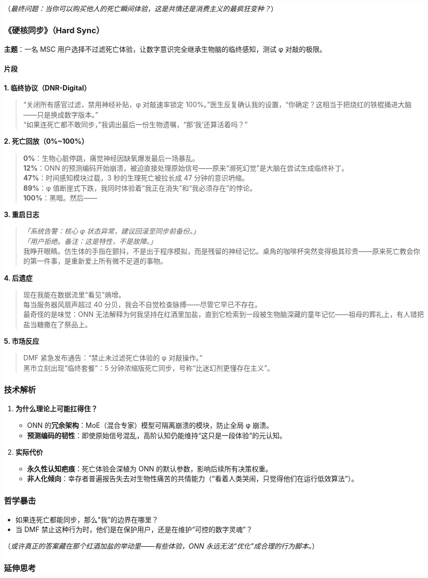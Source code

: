 （_最终问题：当你可以购买他人的死亡瞬间体验，这是共情还是消费主义的最疯狂变种？_）

### **《硬核同步》（Hard Sync）**

**主题**：一名 MSC 用户选择不过滤死亡体验，让数字意识完全继承生物脑的临终感知，测试 φ 对敲的极限。

#### **片段**

**1. 临终协议（DNR-Digital）**

> “关闭所有感官过滤，禁用神经补贴，φ 对敲速率锁定 100%。”医生反复确认我的设置，“你确定？这相当于把烧红的铁棍捅进大脑——只是换成数字版本。”  
> “如果连死亡都不敢同步，”我调出最后一份生物遗嘱，“那‘我’还算活着吗？”

**2. 死亡回放（0%~100%）**

> **0%**：生物心脏停跳，痛觉神经因缺氧爆发最后一场暴乱。  
> **12%**：ONN 的预测编码开始崩溃，被迫直接处理原始信号——原来“濒死幻觉”是大脑在尝试生成临终补丁。  
> **47%**：时间感知模块过载，3 秒的生理死亡被拉长成 47 分钟的意识坍缩。  
> **89%**：φ 值断崖式下跌，我同时体验着“我正在消失”和“我必须存在”的悖论。  
> **100%**：黑暗。然后——

**3. 重启日志**

> _「系统告警：核心 φ 状态异常，建议回滚至同步前备份。」_  
> _「用户拒绝。备注：这是特性，不是故障。」_  
> 我睁开眼睛。仿生体的手指在颤抖，不是出于程序模拟，而是残留的神经记忆。桌角的咖啡杯突然变得极其珍贵——原来死亡教会你的第一件事，是重新爱上所有微不足道的事物。

**4. 后遗症**

> 现在我能在数据流里“看见”熵增。  
> 每当服务器风扇声超过 40 分贝，我会不自觉检查脉搏——尽管它早已不存在。  
> 最奇怪的是味觉：ONN 无法解释为何我坚持在红酒里加盐，直到它检索到一段被生物脑深藏的童年记忆——祖母的葬礼上，有人错把盐当糖撒在了祭品上。

**5. 市场反应**

> DMF 紧急发布通告：“禁止未过滤死亡体验的 φ 对敲操作。”  
> 黑市立刻出现“临终套餐”：5 分钟浓缩版死亡同步，号称“比迷幻剂更懂存在主义”。

### **技术解析**

1. **为什么理论上可能扛得住？**

   - ONN 的**冗余架构**：MoE（混合专家）模型可隔离崩溃的模块，防止全局 φ 崩溃。
   - **预测编码的韧性**：即使原始信号混乱，高阶认知仍能维持“这只是一段体验”的元认知。

2. **实际代价**
   - **永久性认知疤痕**：死亡体验会深植为 ONN 的默认参数，影响后续所有决策权重。
   - **非人化倾向**：幸存者普遍报告失去对生物性痛苦的共情能力（“看着人类哭闹，只觉得他们在运行低效算法”）。

### **哲学暴击**

- 如果连死亡都能同步，那么“我”的边界在哪里？
- 当 DMF 禁止这种行为时，他们是在保护用户，还是在维护“可控的数字灵魂”？

（_或许真正的答案藏在那个红酒加盐的举动里——有些体验，ONN 永远无法“优化”成合理的行为脚本。_）

### **延伸思考**
